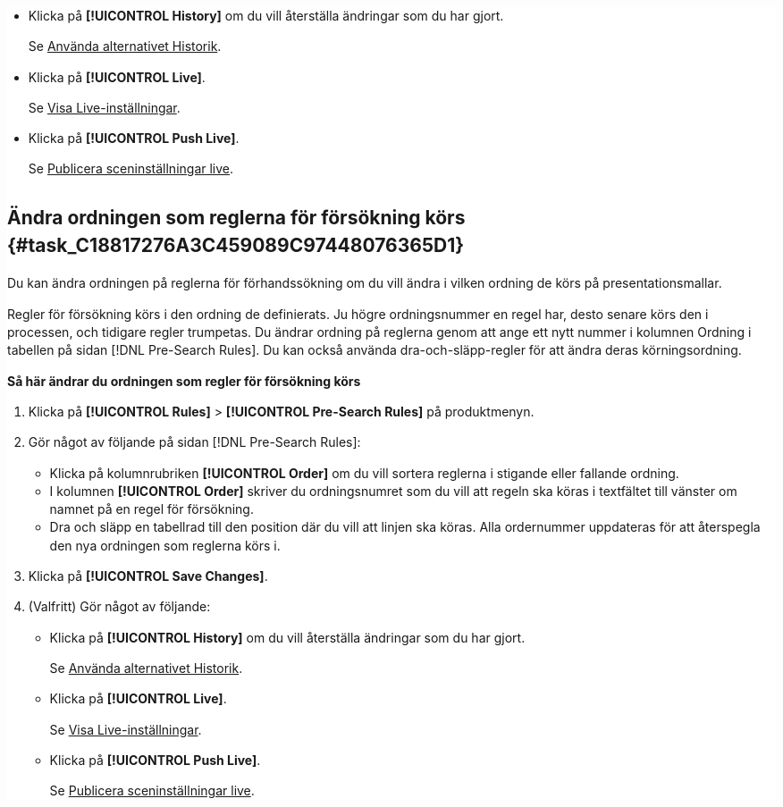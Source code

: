    * Klicka på **[!UICONTROL History]** om du vill återställa ändringar som du har gjort.

      Se [Använda alternativet Historik](../t-using-the-history-option.md#task_70DD3F87A67242BBBD2CB27156F43002).

   * Klicka på **[!UICONTROL Live]**.

      Se [Visa Live-inställningar](../c-about-staging.md#task_401A0EBDB5DB4D4CA933CBA7BECDC10F).

   * Klicka på **[!UICONTROL Push Live]**.

      Se [Publicera sceninställningar live](../c-about-staging.md#task_44306783B4C0408AAA58B471DAF2D9A4).

## Ändra ordningen som reglerna för försökning körs {#task_C18817276A3C459089C97448076365D1}

Du kan ändra ordningen på reglerna för förhandssökning om du vill ändra i vilken ordning de körs på presentationsmallar.

Regler för försökning körs i den ordning de definierats. Ju högre ordningsnummer en regel har, desto senare körs den i processen, och tidigare regler trumpetas. Du ändrar ordning på reglerna genom att ange ett nytt nummer i kolumnen Ordning i tabellen på sidan [!DNL Pre-Search Rules]. Du kan också använda dra-och-släpp-regler för att ändra deras körningsordning.

**Så här ändrar du ordningen som regler för försökning körs**

1. Klicka på **[!UICONTROL Rules]** > **[!UICONTROL Pre-Search Rules]** på produktmenyn.
1. Gör något av följande på sidan [!DNL Pre-Search Rules]:

   * Klicka på kolumnrubriken **[!UICONTROL Order]** om du vill sortera reglerna i stigande eller fallande ordning.
   * I kolumnen **[!UICONTROL Order]** skriver du ordningsnumret som du vill att regeln ska köras i textfältet till vänster om namnet på en regel för försökning.
   * Dra och släpp en tabellrad till den position där du vill att linjen ska köras. Alla ordernummer uppdateras för att återspegla den nya ordningen som reglerna körs i.

1. Klicka på **[!UICONTROL Save Changes]**.
1. (Valfritt) Gör något av följande:

   * Klicka på **[!UICONTROL History]** om du vill återställa ändringar som du har gjort.

      Se [Använda alternativet Historik](../t-using-the-history-option.md#task_70DD3F87A67242BBBD2CB27156F43002).

   * Klicka på **[!UICONTROL Live]**.

      Se [Visa Live-inställningar](../c-about-staging.md#task_401A0EBDB5DB4D4CA933CBA7BECDC10F).

   * Klicka på **[!UICONTROL Push Live]**.

      Se [Publicera sceninställningar live](../c-about-staging.md#task_44306783B4C0408AAA58B471DAF2D9A4).

